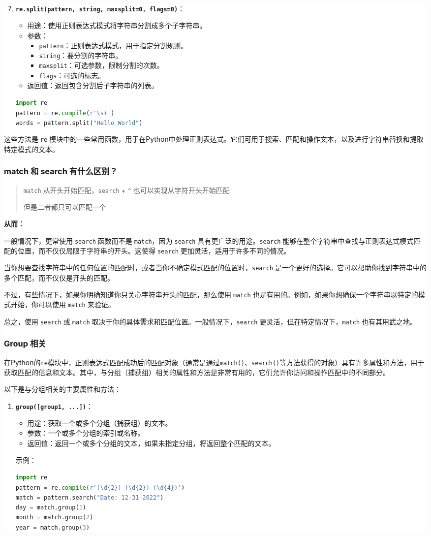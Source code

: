 7. **`re.split(pattern, string, maxsplit=0, flags=0)`**：

    - 用途：使用正则表达式模式将字符串分割成多个子字符串。
    - 参数：
        - `pattern`：正则表达式模式，用于指定分割规则。
        - `string`：要分割的字符串。
        - `maxsplit`：可选参数，限制分割的次数。
        - `flags`：可选的标志。
    - 返回值：返回包含分割后子字符串的列表。

    ```python
    import re
    pattern = re.compile(r'\s+')
    words = pattern.split("Hello World")
    ```

    

这些方法是 `re` 模块中的一些常用函数，用于在Python中处理正则表达式。它们可用于搜索、匹配和操作文本，以及进行字符串替换和提取特定模式的文本。



### match 和 search 有什么区别？

>  `match` 从开头开始匹配，`search` + `^` 也可以实现从字符开头开始匹配
>
>  但是二者都只可以匹配一个

**从而：**

一般情况下，更常使用 `search` 函数而不是 `match`，因为 `search` 具有更广泛的用途。`search` 能够在整个字符串中查找与正则表达式模式匹配的位置，而不仅仅局限于字符串的开头。这使得 `search` 更加灵活，适用于许多不同的情况。

当你想要查找字符串中的任何位置的匹配时，或者当你不确定模式匹配的位置时，`search` 是一个更好的选择。它可以帮助你找到字符串中的多个匹配，而不仅仅是开头的匹配。

不过，有些情况下，如果你明确知道你只关心字符串开头的匹配，那么使用 `match` 也是有用的。例如，如果你想确保一个字符串以特定的模式开始，你可以使用 `match` 来验证。

总之，使用 `search` 或 `match` 取决于你的具体需求和匹配位置。一般情况下，`search` 更灵活，但在特定情况下，`match` 也有其用武之地。



### Group 相关

在Python的`re`模块中，正则表达式匹配成功后的匹配对象（通常是通过`match()`、`search()`等方法获得的对象）具有许多属性和方法，用于获取匹配的信息和文本。其中，与分组（捕获组）相关的属性和方法是非常有用的，它们允许你访问和操作匹配中的不同部分。

以下是与分组相关的主要属性和方法：

1. **`group([group1, ...])`**：
   - 用途：获取一个或多个分组（捕获组）的文本。
   - 参数：一个或多个分组的索引或名称。
   - 返回值：返回一个或多个分组的文本，如果未指定分组，将返回整个匹配的文本。

   示例：
   ```python
   import re
   pattern = re.compile(r'(\d{2})-(\d{2})-(\d{4})')
   match = pattern.search("Date: 12-31-2022")
   day = match.group(1)
   month = match.group(2)
   year = match.group(3)
   ```
